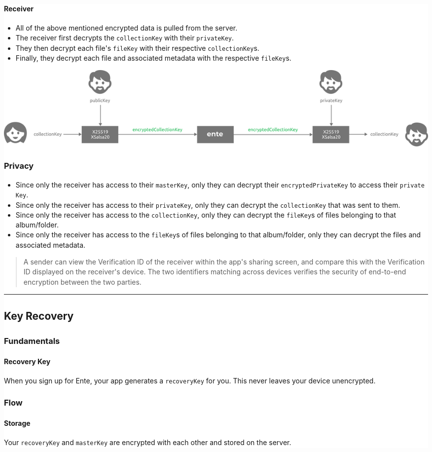 #### Receiver

- All of the above mentioned encrypted data is pulled from the server.
- The receiver first decrypts the `collectionKey` with their `privateKey`.
- They then decrypt each file's `fileKey` with their respective
  `collectionKey`s.
- Finally, they decrypt each file and associated metadata with the respective
  `fileKey`s.

<img src="assets/sharing.svg" class="architecture-svg" title="Sharing" />

### Privacy

- Since only the receiver has access to their `masterKey`, only they can decrypt
  their `encryptedPrivateKey` to access their `privateKey`.
- Since only the receiver has access to their `privateKey`, only they can
  decrypt the `collectionKey` that was sent to them.
- Since only the receiver has access to the `collectionKey`, only they can
  decrypt the `fileKey`s of files belonging to that album/folder.
- Since only the receiver has access to the `fileKey`s of files belonging to
  that album/folder, only they can decrypt the files and associated metadata.

> A sender can view the Verification ID of the receiver within the app's sharing
> screen, and compare this with the Verification ID displayed on the receiver's
> device. The two identifiers matching across devices verifies the security of
> end-to-end encryption between the two parties.

------------------------------------------------------------------------

## Key Recovery

### Fundamentals

#### Recovery Key

When you sign up for Ente, your app generates a `recoveryKey` for you. This
never leaves your device unencrypted.

### Flow

#### Storage

Your `recoveryKey` and `masterKey` are encrypted with each other and stored on
the server.
